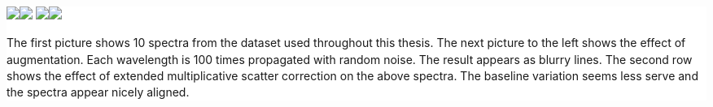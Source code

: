 ![](@attachment/Clipboard_2020-08-06-13-26-34.png)![](@attachment/Clipboard_2020-08-06-13-26-41.png)
![](@attachment/Clipboard_2020-08-06-17-07-49.png)![](@attachment/Clipboard_2020-08-06-13-26-55.png)

The first picture shows 10 spectra from the dataset used throughout this thesis.
The next picture to the left shows the effect of augmentation. Each wavelength is 100 times propagated with random noise. The result appears as blurry lines.
The second row shows the effect of extended multiplicative scatter correction on the above spectra. The baseline variation seems less serve and the spectra appear nicely aligned.









